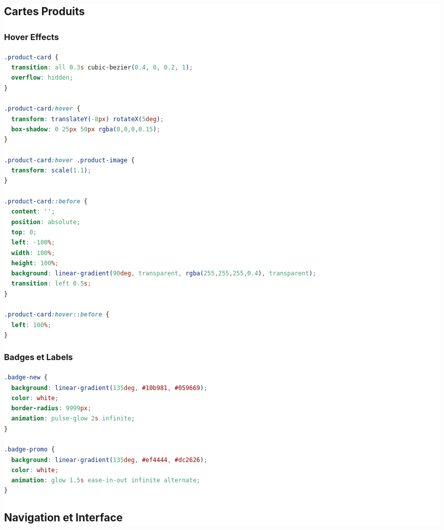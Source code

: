 ## Cartes Produits

### Hover Effects
```css
.product-card {
  transition: all 0.3s cubic-bezier(0.4, 0, 0.2, 1);
  overflow: hidden;
}

.product-card:hover {
  transform: translateY(-8px) rotateX(5deg);
  box-shadow: 0 25px 50px rgba(0,0,0,0.15);
}

.product-card:hover .product-image {
  transform: scale(1.1);
}

.product-card::before {
  content: '';
  position: absolute;
  top: 0;
  left: -100%;
  width: 100%;
  height: 100%;
  background: linear-gradient(90deg, transparent, rgba(255,255,255,0.4), transparent);
  transition: left 0.5s;
}

.product-card:hover::before {
  left: 100%;
}
```

### Badges et Labels
```css
.badge-new {
  background: linear-gradient(135deg, #10b981, #059669);
  color: white;
  border-radius: 9999px;
  animation: pulse-glow 2s infinite;
}

.badge-promo {
  background: linear-gradient(135deg, #ef4444, #dc2626);
  color: white;
  animation: glow 1.5s ease-in-out infinite alternate;
}
```

## Navigation et Interface
